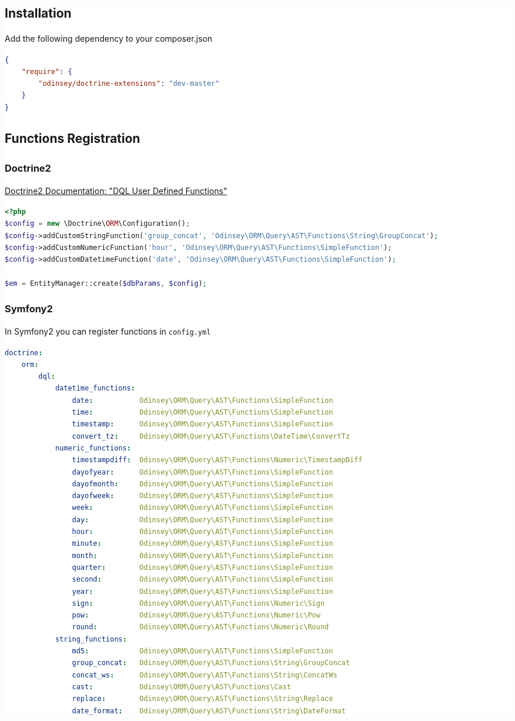 Installation
------------

Add the following dependency to your composer.json
```json
{
    "require": {
        "odinsey/doctrine-extensions": "dev-master"
    }
}
```
Functions Registration
----------------------

### Doctrine2

[Doctrine2 Documentation: "DQL User Defined Functions"](http://docs.doctrine-project.org/en/latest/cookbook/dql-user-defined-functions.html)

```php
<?php
$config = new \Doctrine\ORM\Configuration();
$config->addCustomStringFunction('group_concat', 'Odinsey\ORM\Query\AST\Functions\String\GroupConcat');
$config->addCustomNumericFunction('hour', 'Odinsey\ORM\Query\AST\Functions\SimpleFunction');
$config->addCustomDatetimeFunction('date', 'Odinsey\ORM\Query\AST\Functions\SimpleFunction');

$em = EntityManager::create($dbParams, $config);
```

### Symfony2

In Symfony2 you can register functions in `config.yml`

```yaml
doctrine:
    orm:
        dql:
            datetime_functions:
                date:           Odinsey\ORM\Query\AST\Functions\SimpleFunction
                time:           Odinsey\ORM\Query\AST\Functions\SimpleFunction
                timestamp:      Odinsey\ORM\Query\AST\Functions\SimpleFunction
                convert_tz:     Odinsey\ORM\Query\AST\Functions\DateTime\ConvertTz
            numeric_functions:
                timestampdiff:  Odinsey\ORM\Query\AST\Functions\Numeric\TimestampDiff
                dayofyear:      Odinsey\ORM\Query\AST\Functions\SimpleFunction
                dayofmonth:     Odinsey\ORM\Query\AST\Functions\SimpleFunction
                dayofweek:      Odinsey\ORM\Query\AST\Functions\SimpleFunction
                week:           Odinsey\ORM\Query\AST\Functions\SimpleFunction
                day:            Odinsey\ORM\Query\AST\Functions\SimpleFunction
                hour:           Odinsey\ORM\Query\AST\Functions\SimpleFunction
                minute:         Odinsey\ORM\Query\AST\Functions\SimpleFunction
                month:          Odinsey\ORM\Query\AST\Functions\SimpleFunction
                quarter:        Odinsey\ORM\Query\AST\Functions\SimpleFunction
                second:         Odinsey\ORM\Query\AST\Functions\SimpleFunction
                year:           Odinsey\ORM\Query\AST\Functions\SimpleFunction
                sign:           Odinsey\ORM\Query\AST\Functions\Numeric\Sign
                pow:            Odinsey\ORM\Query\AST\Functions\Numeric\Pow
                round:          Odinsey\ORM\Query\AST\Functions\Numeric\Round
            string_functions:
                md5:            Odinsey\ORM\Query\AST\Functions\SimpleFunction
                group_concat:   Odinsey\ORM\Query\AST\Functions\String\GroupConcat
                concat_ws:      Odinsey\ORM\Query\AST\Functions\String\ConcatWs
                cast:           Odinsey\ORM\Query\AST\Functions\Cast
                replace:        Odinsey\ORM\Query\AST\Functions\String\Replace
                date_format:    Odinsey\ORM\Query\AST\Functions\String\DateFormat
```